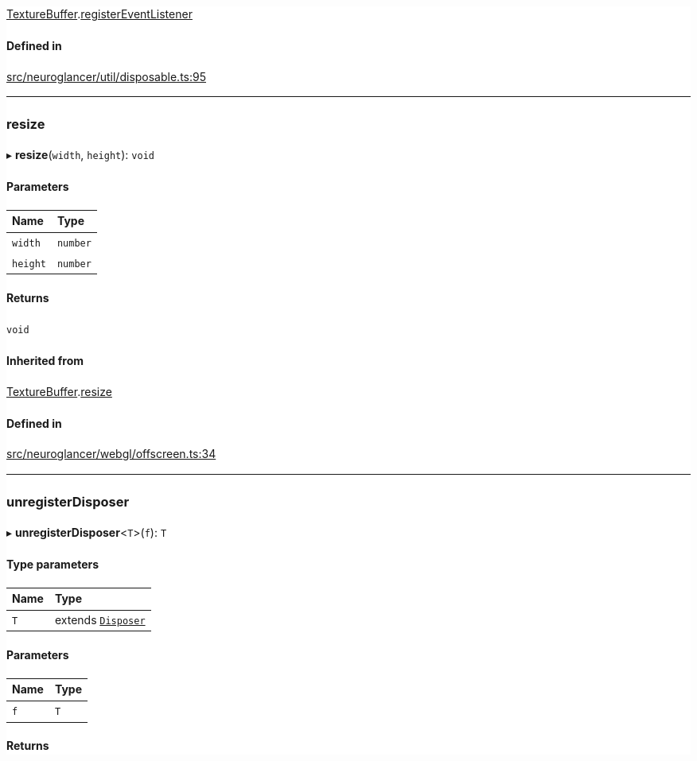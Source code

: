 [TextureBuffer](webgl_offscreen.TextureBuffer.md).[registerEventListener](webgl_offscreen.TextureBuffer.md#registereventlistener)

#### Defined in

[src/neuroglancer/util/disposable.ts:95](https://github.com/ActiveBrainAtlas2/neuroglancer/blob/1beb5d34/src/neuroglancer/util/disposable.ts#L95)

___

### resize

▸ **resize**(`width`, `height`): `void`

#### Parameters

| Name | Type |
| :------ | :------ |
| `width` | `number` |
| `height` | `number` |

#### Returns

`void`

#### Inherited from

[TextureBuffer](webgl_offscreen.TextureBuffer.md).[resize](webgl_offscreen.TextureBuffer.md#resize)

#### Defined in

[src/neuroglancer/webgl/offscreen.ts:34](https://github.com/ActiveBrainAtlas2/neuroglancer/blob/1beb5d34/src/neuroglancer/webgl/offscreen.ts#L34)

___

### unregisterDisposer

▸ **unregisterDisposer**<`T`\>(`f`): `T`

#### Type parameters

| Name | Type |
| :------ | :------ |
| `T` | extends [`Disposer`](../modules/util_disposable.md#disposer) |

#### Parameters

| Name | Type |
| :------ | :------ |
| `f` | `T` |

#### Returns
